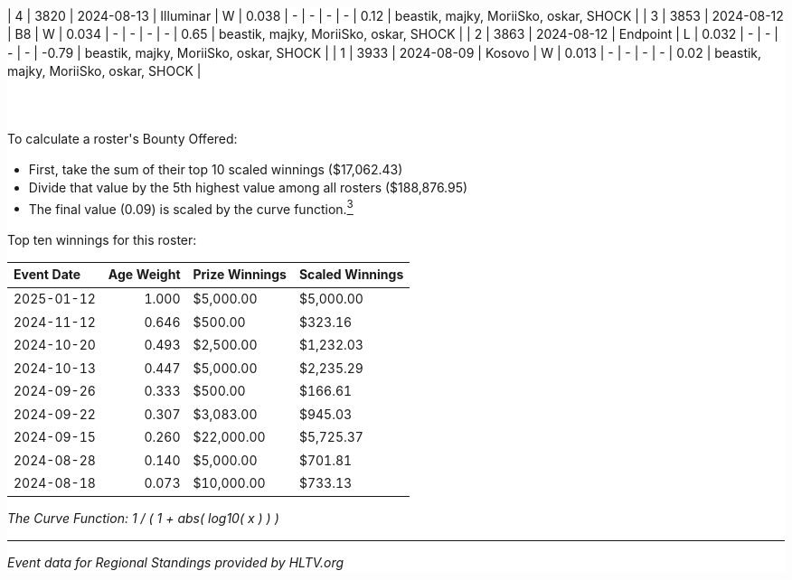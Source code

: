 |            4 |     3820 | 2024-08-13 | Illuminar         | W   | 0.038      | -            | -                | -                | -         |     0.12 | beastik, majky, MoriiSko, oskar, SHOCK |
|            3 |     3853 | 2024-08-12 | B8                | W   | 0.034      | -            | -                | -                | -         |     0.65 | beastik, majky, MoriiSko, oskar, SHOCK |
|            2 |     3863 | 2024-08-12 | Endpoint          | L   | 0.032      | -            | -                | -                | -         |    -0.79 | beastik, majky, MoriiSko, oskar, SHOCK |
|            1 |     3933 | 2024-08-09 | Kosovo            | W   | 0.013      | -            | -                | -                | -         |     0.02 | beastik, majky, MoriiSko, oskar, SHOCK |

<br />
<span id="table2"></span><br />
To calculate a roster's Bounty Offered:<br />

- First, take the sum of their top 10 scaled winnings ($17,062.43)
- Divide that value by the 5th highest value among all rosters ($188,876.95)
- The final value (0.09) is scaled by the curve function.[<sup>3</sup>](#curveFunction)

Top ten winnings for this roster:<br />

| Event Date | Age Weight | Prize Winnings | Scaled Winnings |
| :- | -: | :- | :- |
| 2025-01-12 |      1.000 | $5,000.00      | $5,000.00       |
| 2024-11-12 |      0.646 | $500.00        | $323.16         |
| 2024-10-20 |      0.493 | $2,500.00      | $1,232.03       |
| 2024-10-13 |      0.447 | $5,000.00      | $2,235.29       |
| 2024-09-26 |      0.333 | $500.00        | $166.61         |
| 2024-09-22 |      0.307 | $3,083.00      | $945.03         |
| 2024-09-15 |      0.260 | $22,000.00     | $5,725.37       |
| 2024-08-28 |      0.140 | $5,000.00      | $701.81         |
| 2024-08-18 |      0.073 | $10,000.00     | $733.13         |


<span id="curveFunction"></span>_The Curve Function: 1 / ( 1 + abs( log10( x ) ) )_<br />

---
_Event data for Regional Standings provided by HLTV.org_<br />
